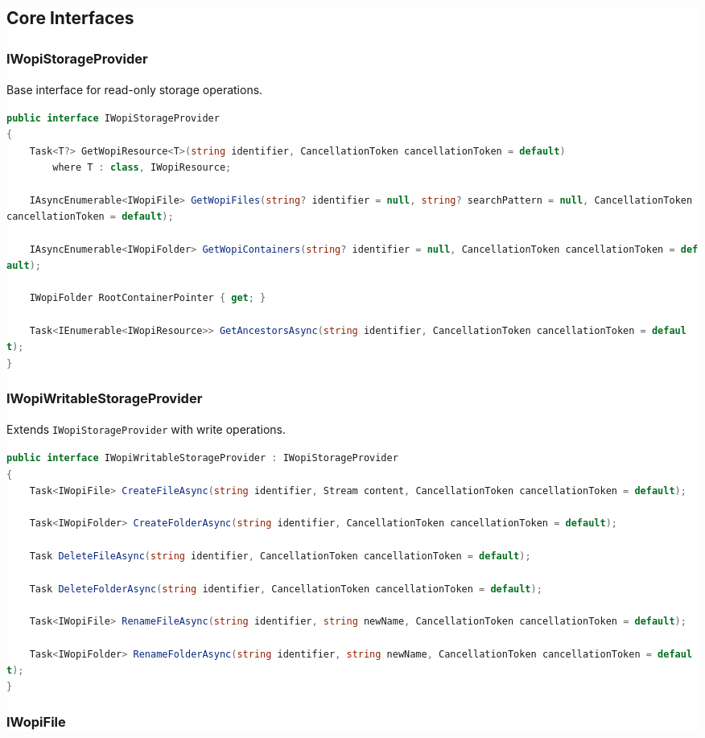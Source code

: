 ## Core Interfaces

### IWopiStorageProvider

Base interface for read-only storage operations.

```csharp
public interface IWopiStorageProvider
{
    Task<T?> GetWopiResource<T>(string identifier, CancellationToken cancellationToken = default)
        where T : class, IWopiResource;
    
    IAsyncEnumerable<IWopiFile> GetWopiFiles(string? identifier = null, string? searchPattern = null, CancellationToken cancellationToken = default);
    
    IAsyncEnumerable<IWopiFolder> GetWopiContainers(string? identifier = null, CancellationToken cancellationToken = default);
    
    IWopiFolder RootContainerPointer { get; }
    
    Task<IEnumerable<IWopiResource>> GetAncestorsAsync(string identifier, CancellationToken cancellationToken = default);
}
```

### IWopiWritableStorageProvider

Extends `IWopiStorageProvider` with write operations.

```csharp
public interface IWopiWritableStorageProvider : IWopiStorageProvider
{
    Task<IWopiFile> CreateFileAsync(string identifier, Stream content, CancellationToken cancellationToken = default);
    
    Task<IWopiFolder> CreateFolderAsync(string identifier, CancellationToken cancellationToken = default);
    
    Task DeleteFileAsync(string identifier, CancellationToken cancellationToken = default);
    
    Task DeleteFolderAsync(string identifier, CancellationToken cancellationToken = default);
    
    Task<IWopiFile> RenameFileAsync(string identifier, string newName, CancellationToken cancellationToken = default);
    
    Task<IWopiFolder> RenameFolderAsync(string identifier, string newName, CancellationToken cancellationToken = default);
}
```

### IWopiFile
